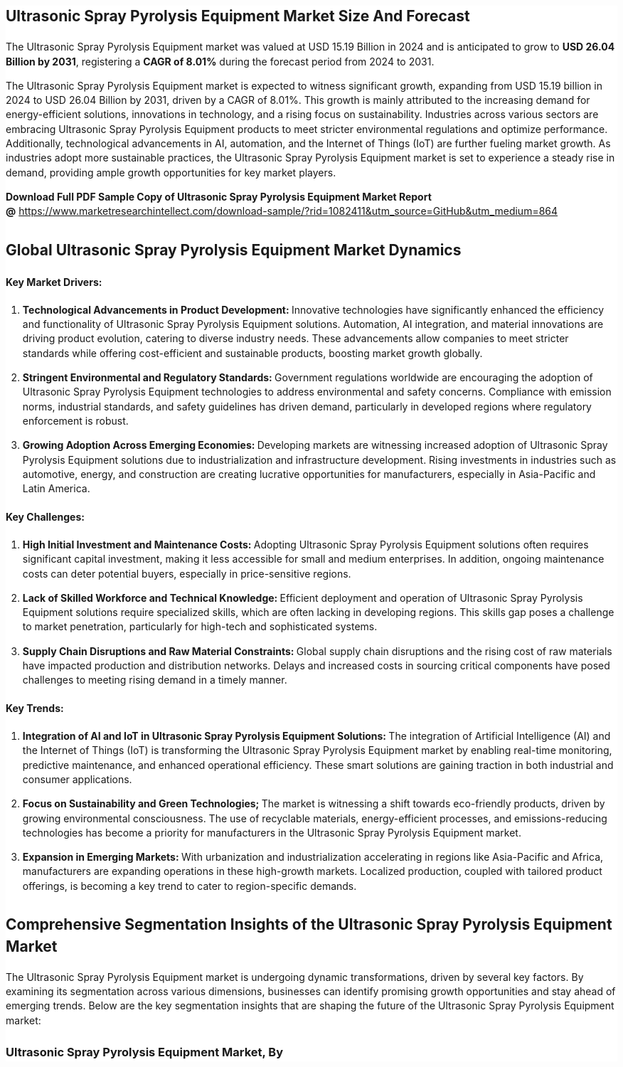 <h2>Ultrasonic Spray Pyrolysis Equipment Market Size And Forecast</h2><p>The Ultrasonic Spray Pyrolysis Equipment market was valued at USD 15.19 Billion in 2024 and is anticipated to grow to <strong>USD 26.04 Billion by 2031</strong>, registering a <strong>CAGR of 8.01%</strong> during the forecast period from 2024 to 2031.</p><p>The Ultrasonic Spray Pyrolysis Equipment market is expected to witness significant growth, expanding from USD 15.19 billion in 2024 to USD 26.04 Billion by 2031, driven by a CAGR of 8.01%. This growth is mainly attributed to the increasing demand for energy-efficient solutions, innovations in technology, and a rising focus on sustainability. Industries across various sectors are embracing Ultrasonic Spray Pyrolysis Equipment products to meet stricter environmental regulations and optimize performance. Additionally, technological advancements in AI, automation, and the Internet of Things (IoT) are further fueling market growth. As industries adopt more sustainable practices, the Ultrasonic Spray Pyrolysis Equipment market is set to experience a steady rise in demand, providing ample growth opportunities for key market players.</p><p><strong>Download Full PDF Sample Copy of Ultrasonic Spray Pyrolysis Equipment Market Report @</strong>&nbsp;<a href="https://www.marketresearchintellect.com/download-sample/?rid=1082411&amp;utm_source=GitHub&amp;utm_medium=864">https://www.marketresearchintellect.com/download-sample/?rid=1082411&amp;utm_source=GitHub&amp;utm_medium=864</a></p><h2>Global Ultrasonic Spray Pyrolysis Equipment Market Dynamics</h2><h4><strong>Key Market Drivers:</strong></h4><ol><li><p><strong>Technological Advancements in Product Development:&nbsp;</strong>Innovative technologies have significantly enhanced the efficiency and functionality of Ultrasonic Spray Pyrolysis Equipment solutions. Automation, AI integration, and material innovations are driving product evolution, catering to diverse industry needs. These advancements allow companies to meet stricter standards while offering cost-efficient and sustainable products, boosting market growth globally.</p></li><li><p><strong>Stringent Environmental and Regulatory Standards:&nbsp;</strong>Government regulations worldwide are encouraging the adoption of Ultrasonic Spray Pyrolysis Equipment technologies to address environmental and safety concerns. Compliance with emission norms, industrial standards, and safety guidelines has driven demand, particularly in developed regions where regulatory enforcement is robust.</p></li><li><p><strong>Growing Adoption Across Emerging Economies:&nbsp;</strong>Developing markets are witnessing increased adoption of Ultrasonic Spray Pyrolysis Equipment solutions due to industrialization and infrastructure development. Rising investments in industries such as automotive, energy, and construction are creating lucrative opportunities for manufacturers, especially in Asia-Pacific and Latin America.</p></li></ol><h4><strong>Key Challenges:</strong></h4><ol><li><p><strong>High Initial Investment and Maintenance Costs:&nbsp;</strong>Adopting Ultrasonic Spray Pyrolysis Equipment solutions often requires significant capital investment, making it less accessible for small and medium enterprises. In addition, ongoing maintenance costs can deter potential buyers, especially in price-sensitive regions.</p></li><li><p><strong>Lack of Skilled Workforce and Technical Knowledge:&nbsp;</strong>Efficient deployment and operation of Ultrasonic Spray Pyrolysis Equipment solutions require specialized skills, which are often lacking in developing regions. This skills gap poses a challenge to market penetration, particularly for high-tech and sophisticated systems.</p></li><li><p><strong>Supply Chain Disruptions and Raw Material Constraints:&nbsp;</strong>Global supply chain disruptions and the rising cost of raw materials have impacted production and distribution networks. Delays and increased costs in sourcing critical components have posed challenges to meeting rising demand in a timely manner.</p></li></ol><h4><strong>Key Trends:</strong></h4><ol><li><p><strong>Integration of AI and IoT in Ultrasonic Spray Pyrolysis Equipment Solutions:&nbsp;</strong>The integration of Artificial Intelligence (AI) and the Internet of Things (IoT) is transforming the Ultrasonic Spray Pyrolysis Equipment market by enabling real-time monitoring, predictive maintenance, and enhanced operational efficiency. These smart solutions are gaining traction in both industrial and consumer applications.</p></li><li><p><strong>Focus on Sustainability and Green Technologies;&nbsp;</strong>The market is witnessing a shift towards eco-friendly products, driven by growing environmental consciousness. The use of recyclable materials, energy-efficient processes, and emissions-reducing technologies has become a priority for manufacturers in the Ultrasonic Spray Pyrolysis Equipment market.</p></li><li><p><strong>Expansion in Emerging Markets:&nbsp;</strong>With urbanization and industrialization accelerating in regions like Asia-Pacific and Africa, manufacturers are expanding operations in these high-growth markets. Localized production, coupled with tailored product offerings, is becoming a key trend to cater to region-specific demands.</p></li></ol><div class="article-main__content" data-test-id="publishing-text-block"><h2>Comprehensive Segmentation Insights of the Ultrasonic Spray Pyrolysis Equipment Market</h2><p>The Ultrasonic Spray Pyrolysis Equipment market is undergoing dynamic transformations, driven by several key factors. By examining its segmentation across various dimensions, businesses can identify promising growth opportunities and stay ahead of emerging trends. Below are the key segmentation insights that are shaping the future of the Ultrasonic Spray Pyrolysis Equipment market:</p><h3><strong>Ultrasonic Spray Pyrolysis Equipment Market, By
